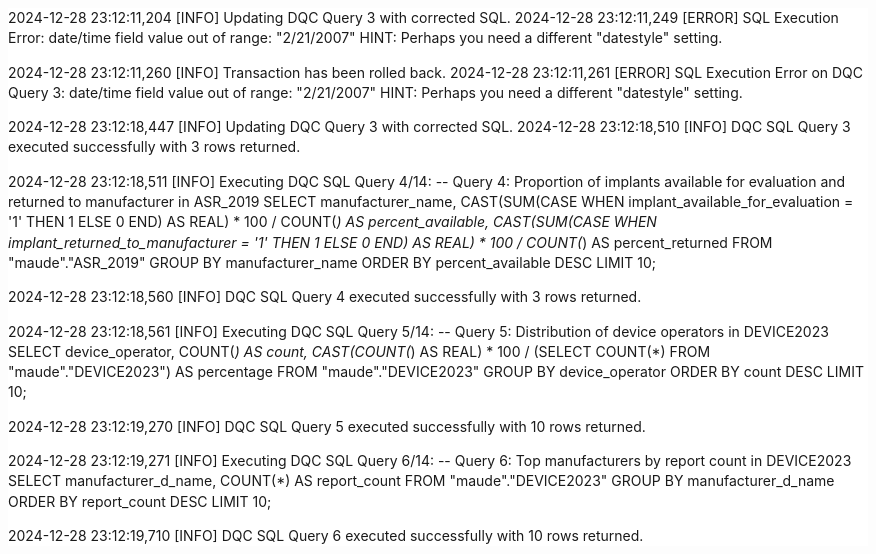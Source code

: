 
2024-12-28 23:12:11,204 [INFO] Updating DQC Query 3 with corrected SQL.
2024-12-28 23:12:11,249 [ERROR] SQL Execution Error: date/time field value out of range: "2/21/2007"
HINT:  Perhaps you need a different "datestyle" setting.

2024-12-28 23:12:11,260 [INFO] Transaction has been rolled back.
2024-12-28 23:12:11,261 [ERROR] SQL Execution Error on DQC Query 3: date/time field value out of range: "2/21/2007"
HINT:  Perhaps you need a different "datestyle" setting.


2024-12-28 23:12:18,447 [INFO] Updating DQC Query 3 with corrected SQL.
2024-12-28 23:12:18,510 [INFO] DQC SQL Query 3 executed successfully with 3 rows returned.

2024-12-28 23:12:18,511 [INFO] Executing DQC SQL Query 4/14:
-- Query 4: Proportion of implants available for evaluation and returned to manufacturer in ASR_2019
SELECT
  manufacturer_name,
  CAST(SUM(CASE WHEN implant_available_for_evaluation = '1' THEN 1 ELSE 0 END) AS REAL) * 100 / COUNT(*) AS percent_available,
  CAST(SUM(CASE WHEN implant_returned_to_manufacturer = '1' THEN 1 ELSE 0 END) AS REAL) * 100 / COUNT(*) AS percent_returned
FROM "maude"."ASR_2019"
GROUP BY manufacturer_name
ORDER BY percent_available DESC
LIMIT 10;

2024-12-28 23:12:18,560 [INFO] DQC SQL Query 4 executed successfully with 3 rows returned.

2024-12-28 23:12:18,561 [INFO] Executing DQC SQL Query 5/14:
-- Query 5: Distribution of device operators in DEVICE2023
SELECT
  device_operator,
  COUNT(*) AS count,
  CAST(COUNT(*) AS REAL) * 100 / (SELECT COUNT(*) FROM "maude"."DEVICE2023") AS percentage
FROM "maude"."DEVICE2023"
GROUP BY device_operator
ORDER BY count DESC
LIMIT 10;

2024-12-28 23:12:19,270 [INFO] DQC SQL Query 5 executed successfully with 10 rows returned.

2024-12-28 23:12:19,271 [INFO] Executing DQC SQL Query 6/14:
-- Query 6: Top manufacturers by report count in DEVICE2023
SELECT
  manufacturer_d_name,
  COUNT(*) AS report_count
FROM "maude"."DEVICE2023"
GROUP BY manufacturer_d_name
ORDER BY report_count DESC
LIMIT 10;

2024-12-28 23:12:19,710 [INFO] DQC SQL Query 6 executed successfully with 10 rows returned.
